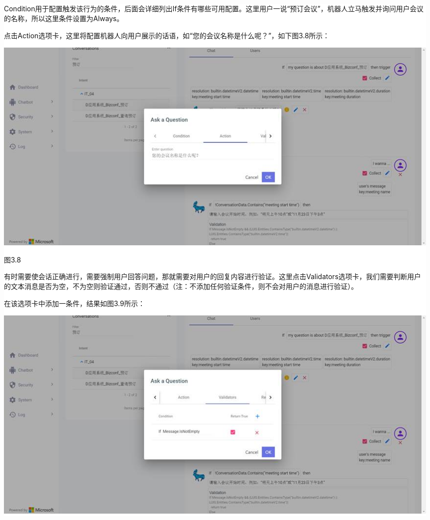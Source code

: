 Condition用于配置触发该行为的条件，后面会详细列出If条件有哪些可用配置。这里用户一说“预订会议”，机器人立马触发并询问用户会议的名称，所以这里条件设置为Always。

点击Action选项卡，这里将配置机器人向用户展示的话语，如“您的会议名称是什么呢？”，如下图3.8所示：

![img](../img/chat-bot/clip_image025.jpg)

图3.8

有时需要使会话正确进行，需要强制用户回答问题，那就需要对用户的回复内容进行验证。这里点击Validators选项卡，我们需要判断用户的文本消息是否为空，不为空则验证通过，否则不通过（注：不添加任何验证条件，则不会对用户的消息进行验证）。

在该选项卡中添加一条件，结果如图3.9所示：

![img](../img/chat-bot/clip_image027.jpg)
